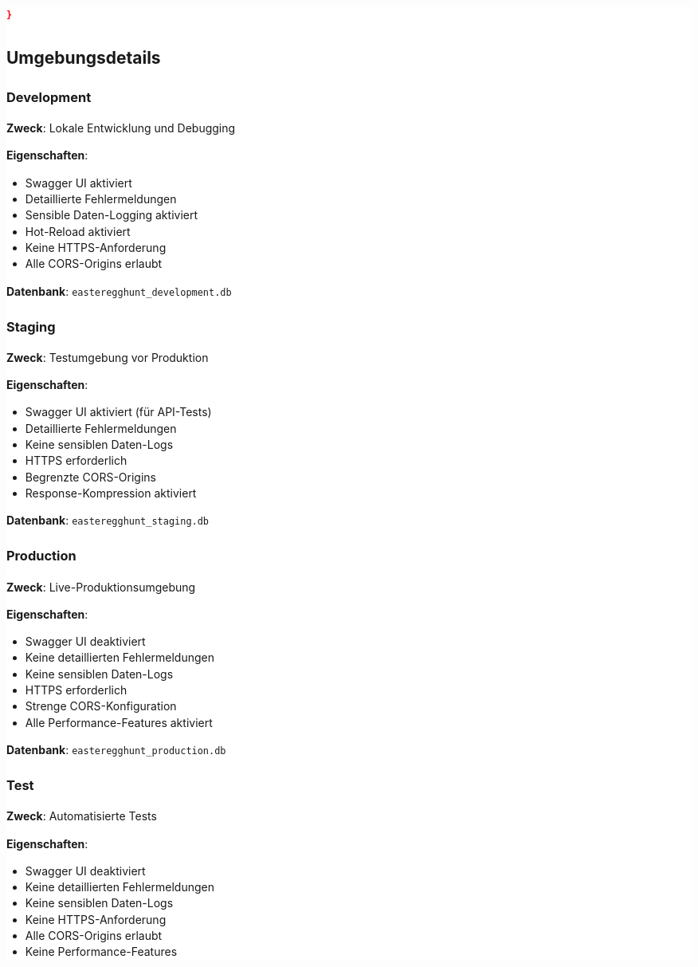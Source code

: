 ```json
}
```

## Umgebungsdetails

### Development

**Zweck**: Lokale Entwicklung und Debugging

**Eigenschaften**:
- Swagger UI aktiviert
- Detaillierte Fehlermeldungen
- Sensible Daten-Logging aktiviert
- Hot-Reload aktiviert
- Keine HTTPS-Anforderung
- Alle CORS-Origins erlaubt

**Datenbank**: `easteregghunt_development.db`

### Staging

**Zweck**: Testumgebung vor Produktion

**Eigenschaften**:
- Swagger UI aktiviert (für API-Tests)
- Detaillierte Fehlermeldungen
- Keine sensiblen Daten-Logs
- HTTPS erforderlich
- Begrenzte CORS-Origins
- Response-Kompression aktiviert

**Datenbank**: `easteregghunt_staging.db`

### Production

**Zweck**: Live-Produktionsumgebung

**Eigenschaften**:
- Swagger UI deaktiviert
- Keine detaillierten Fehlermeldungen
- Keine sensiblen Daten-Logs
- HTTPS erforderlich
- Strenge CORS-Konfiguration
- Alle Performance-Features aktiviert

**Datenbank**: `easteregghunt_production.db`

### Test

**Zweck**: Automatisierte Tests

**Eigenschaften**:
- Swagger UI deaktiviert
- Keine detaillierten Fehlermeldungen
- Keine sensiblen Daten-Logs
- Keine HTTPS-Anforderung
- Alle CORS-Origins erlaubt
- Keine Performance-Features
